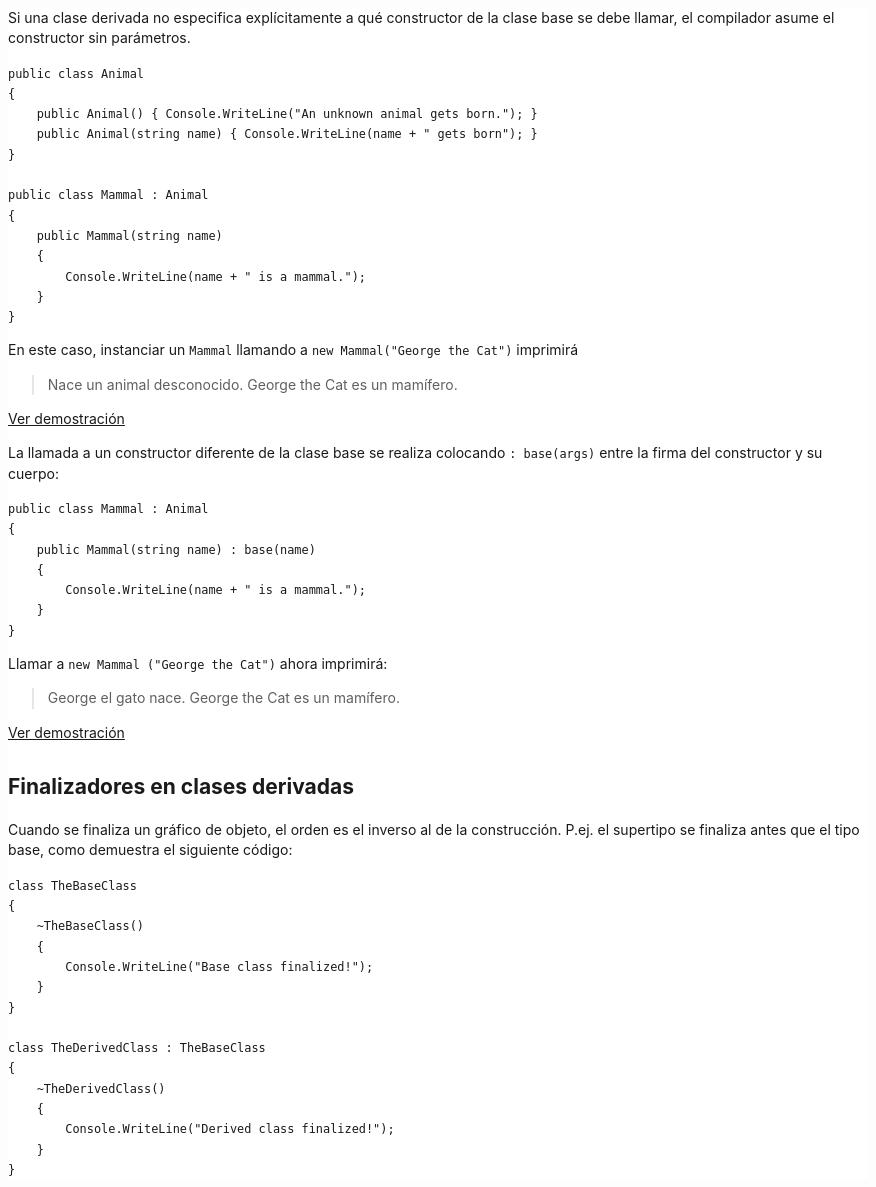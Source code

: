 Si una clase derivada no especifica explícitamente a qué constructor de la clase base se debe llamar, el compilador asume el constructor sin parámetros.

    public class Animal
    {
        public Animal() { Console.WriteLine("An unknown animal gets born."); }
        public Animal(string name) { Console.WriteLine(name + " gets born"); }
    }

    public class Mammal : Animal
    {
        public Mammal(string name)
        {
            Console.WriteLine(name + " is a mammal.");
        }
    }

En este caso, instanciar un `Mammal` llamando a `new Mammal("George the Cat")` imprimirá

>Nace un animal desconocido.
>George the Cat es un mamífero.

[Ver demostración][1]

La llamada a un constructor diferente de la clase base se realiza colocando `: base(args)` entre la firma del constructor y su cuerpo:

    public class Mammal : Animal
    {
        public Mammal(string name) : base(name)
        {
            Console.WriteLine(name + " is a mammal.");
        }
    }

Llamar a `new Mammal ("George the Cat")` ahora imprimirá:

>George el gato nace.
>George the Cat es un mamífero.

[Ver demostración][2]


[1]: https://dotnetfiddle.net/xb8Vqr
[2]: https://dotnetfiddle.net/gbdERq

## Finalizadores en clases derivadas
Cuando se finaliza un gráfico de objeto, el orden es el inverso al de la construcción. P.ej. el supertipo se finaliza antes que el tipo base, como demuestra el siguiente código:

    class TheBaseClass
    {
        ~TheBaseClass() 
        {
            Console.WriteLine("Base class finalized!");
        }
    }
    
    class TheDerivedClass : TheBaseClass
    {
        ~TheDerivedClass() 
        {
            Console.WriteLine("Derived class finalized!");
        }
    }


[1]: https://www.wikiod.com/es/docs/c%23/38/using-statement
[2]: http://stackoverflow.com/a/4899622
[3]: https://msdn.microsoft.com/en-us/library/ee787088(v=vs.110).aspx#conditions_for_a_garbage_collection
[1]: https://dotnetfiddle.net/XmExII
[2]: https://www.wikiod.com/es/docs/c%23/25/constructors-finalizers/15007/exceptions-in-static-constructors
[3]: https://www.wikiod.com/es/docs/c%23/25/constructors-finalizers/15003/generic-static-constructors
[1]: https://www.wikiod.com/es/docs/c%23/1192/singleton-implementation#t=201607231143190778053
[1]: http://stackoverflow.com/q/5629388